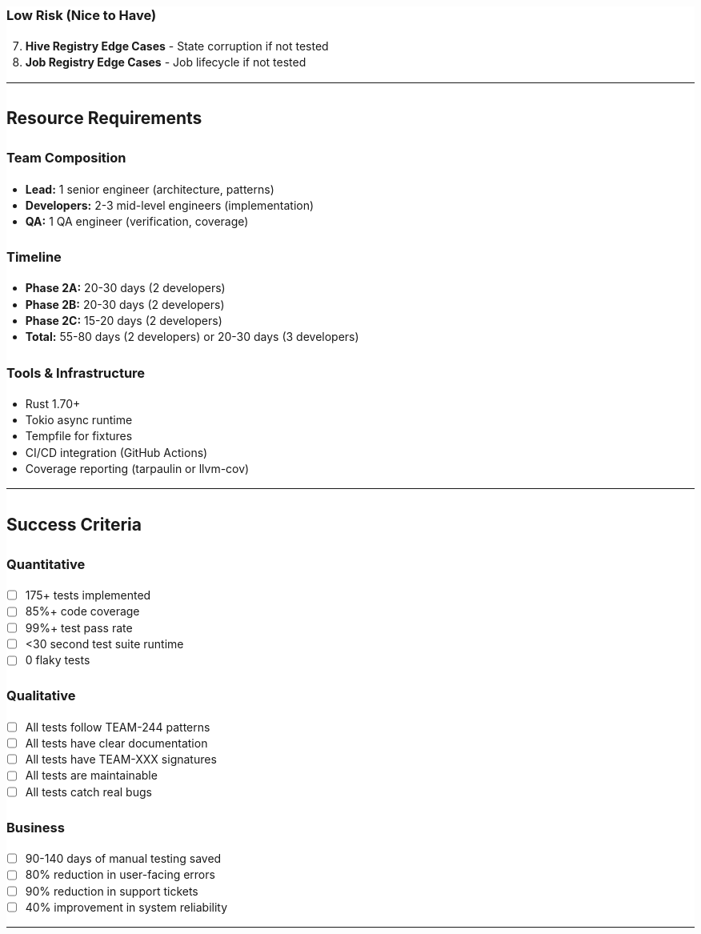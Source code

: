 ### Low Risk (Nice to Have)
7. **Hive Registry Edge Cases** - State corruption if not tested
8. **Job Registry Edge Cases** - Job lifecycle if not tested

---

## Resource Requirements

### Team Composition
- **Lead:** 1 senior engineer (architecture, patterns)
- **Developers:** 2-3 mid-level engineers (implementation)
- **QA:** 1 QA engineer (verification, coverage)

### Timeline
- **Phase 2A:** 20-30 days (2 developers)
- **Phase 2B:** 20-30 days (2 developers)
- **Phase 2C:** 15-20 days (2 developers)
- **Total:** 55-80 days (2 developers) or 20-30 days (3 developers)

### Tools & Infrastructure
- Rust 1.70+
- Tokio async runtime
- Tempfile for fixtures
- CI/CD integration (GitHub Actions)
- Coverage reporting (tarpaulin or llvm-cov)

---

## Success Criteria

### Quantitative
- [ ] 175+ tests implemented
- [ ] 85%+ code coverage
- [ ] 99%+ test pass rate
- [ ] <30 second test suite runtime
- [ ] 0 flaky tests

### Qualitative
- [ ] All tests follow TEAM-244 patterns
- [ ] All tests have clear documentation
- [ ] All tests have TEAM-XXX signatures
- [ ] All tests are maintainable
- [ ] All tests catch real bugs

### Business
- [ ] 90-140 days of manual testing saved
- [ ] 80% reduction in user-facing errors
- [ ] 90% reduction in support tickets
- [ ] 40% improvement in system reliability

---